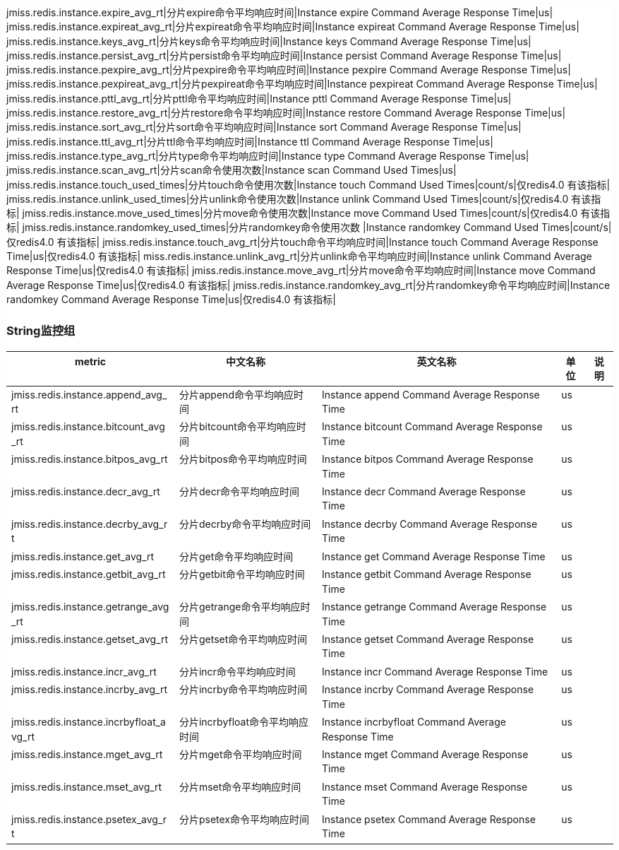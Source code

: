 jmiss.redis.instance.expire_avg_rt|分片expire命令平均响应时间|Instance expire Command Average Response Time|us|
jmiss.redis.instance.expireat_avg_rt|分片expireat命令平均响应时间|Instance expireat Command Average Response Time|us|
jmiss.redis.instance.keys_avg_rt|分片keys命令平均响应时间|Instance keys Command Average Response Time|us|
jmiss.redis.instance.persist_avg_rt|分片persist命令平均响应时间|Instance persist Command Average Response Time|us|
jmiss.redis.instance.pexpire_avg_rt|分片pexpire命令平均响应时间|Instance pexpire Command Average Response Time|us|
jmiss.redis.instance.pexpireat_avg_rt|分片pexpireat命令平均响应时间|Instance pexpireat Command Average Response Time|us|
jmiss.redis.instance.pttl_avg_rt|分片pttl命令平均响应时间|Instance pttl Command Average Response Time|us|
jmiss.redis.instance.restore_avg_rt|分片restore命令平均响应时间|Instance restore Command Average Response Time|us|
jmiss.redis.instance.sort_avg_rt|分片sort命令平均响应时间|Instance sort Command Average Response Time|us|
jmiss.redis.instance.ttl_avg_rt|分片ttl命令平均响应时间|Instance ttl Command Average Response Time|us|
jmiss.redis.instance.type_avg_rt|分片type命令平均响应时间|Instance type Command Average Response Time|us|
jmiss.redis.instance.scan_avg_rt|分片scan命令使用次数|Instance scan Command Used Times|us|
jmiss.redis.instance.touch_used_times|分片touch命令使用次数|Instance touch Command Used Times|count/s|仅redis4.0 有该指标|
jmiss.redis.instance.unlink_used_times|分片unlink命令使用次数|Instance unlink Command Used Times|count/s|仅redis4.0 有该指标|
jmiss.redis.instance.move_used_times|分片move命令使用次数|Instance move Command Used Times|count/s|仅redis4.0 有该指标|
jmiss.redis.instance.randomkey_used_times|分片randomkey命令使用次数 |Instance randomkey Command Used Times|count/s|仅redis4.0 有该指标|
jmiss.redis.instance.touch_avg_rt|分片touch命令平均响应时间|Instance touch Command Average Response Time|us|仅redis4.0 有该指标|
miss.redis.instance.unlink_avg_rt|分片unlink命令平均响应时间|Instance unlink Command Average Response Time|us|仅redis4.0 有该指标|
jmiss.redis.instance.move_avg_rt|分片move命令平均响应时间|Instance move Command Average Response Time|us|仅redis4.0 有该指标|
jmiss.redis.instance.randomkey_avg_rt|分片randomkey命令平均响应时间|Instance randomkey Command Average Response Time|us|仅redis4.0 有该指标|

### String监控组
metric | 中文名称 | 英文名称 | 单位 | 说明
---|--- |--- |---|---
jmiss.redis.instance.append_avg_rt|分片append命令平均响应时间|Instance append Command Average Response Time|us|
jmiss.redis.instance.bitcount_avg_rt|分片bitcount命令平均响应时间|Instance bitcount Command Average Response Time|us|
jmiss.redis.instance.bitpos_avg_rt|分片bitpos命令平均响应时间|Instance bitpos Command Average Response Time|us|
jmiss.redis.instance.decr_avg_rt|分片decr命令平均响应时间|Instance decr Command Average Response Time|us|
jmiss.redis.instance.decrby_avg_rt|分片decrby命令平均响应时间|Instance decrby Command Average Response Time|us
jmiss.redis.instance.get_avg_rt|分片get命令平均响应时间|Instance get Command Average Response Time|us|
jmiss.redis.instance.getbit_avg_rt|分片getbit命令平均响应时间|Instance getbit Command Average Response Time|us|
jmiss.redis.instance.getrange_avg_rt|分片getrange命令平均响应时间|Instance getrange Command Average Response Time|us|
jmiss.redis.instance.getset_avg_rt|分片getset命令平均响应时间|Instance getset Command Average Response Time|us|
jmiss.redis.instance.incr_avg_rt|分片incr命令平均响应时间|Instance incr Command Average Response Time|us|
jmiss.redis.instance.incrby_avg_rt|分片incrby命令平均响应时间|Instance incrby Command Average Response Time|us|
jmiss.redis.instance.incrbyfloat_avg_rt|分片incrbyfloat命令平均响应时间|Instance incrbyfloat Command Average Response Time|us|
jmiss.redis.instance.mget_avg_rt|分片mget命令平均响应时间|Instance mget Command Average Response Time|us|
jmiss.redis.instance.mset_avg_rt|分片mset命令平均响应时间|Instance mset Command Average Response Time|us|
jmiss.redis.instance.psetex_avg_rt|分片psetex命令平均响应时间|Instance psetex Command Average Response Time|us|